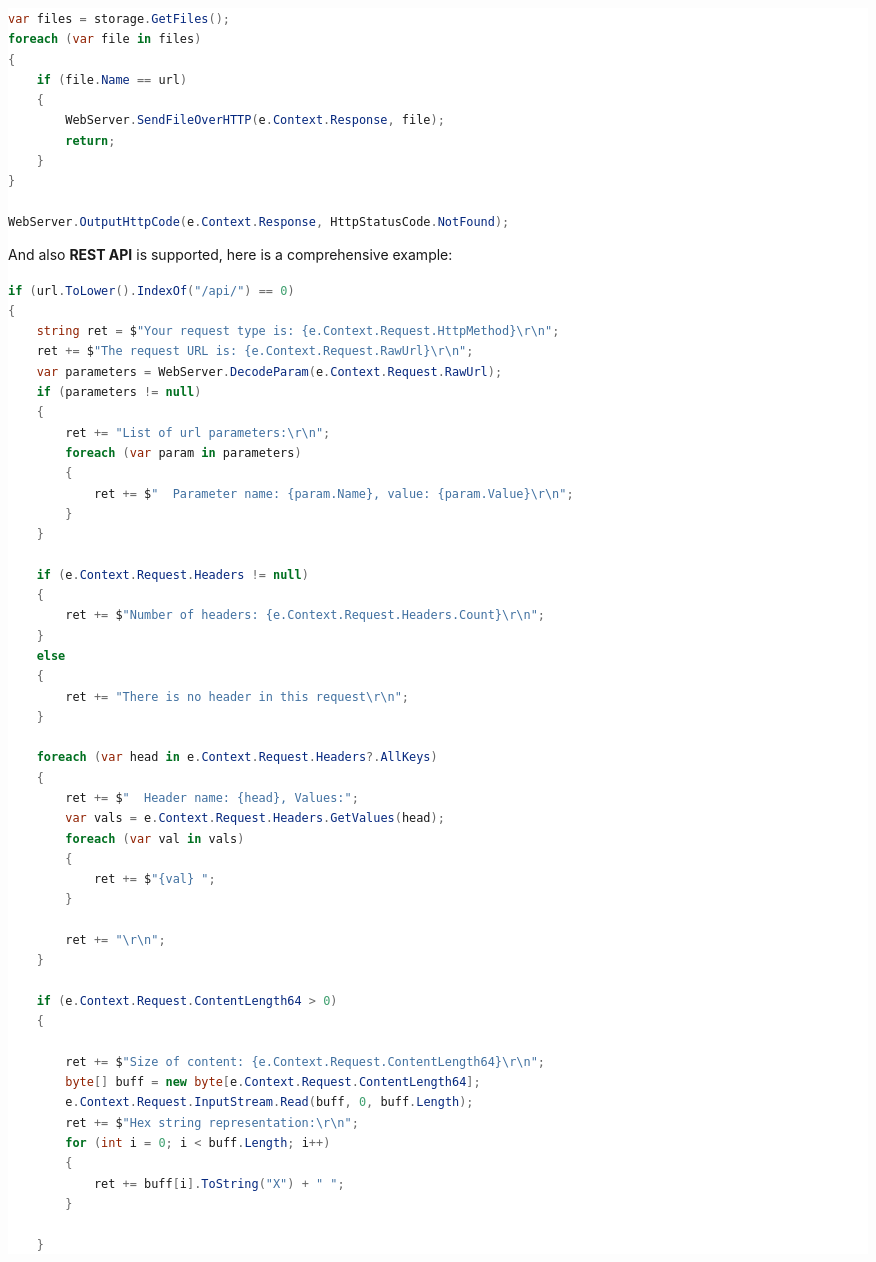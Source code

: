 ```csharp
var files = storage.GetFiles();
foreach (var file in files)
{
    if (file.Name == url)
    {
        WebServer.SendFileOverHTTP(e.Context.Response, file);
        return;
    }
}

WebServer.OutputHttpCode(e.Context.Response, HttpStatusCode.NotFound);
```

And also **REST API** is supported, here is a comprehensive example:

```csharp
if (url.ToLower().IndexOf("/api/") == 0)
{
    string ret = $"Your request type is: {e.Context.Request.HttpMethod}\r\n";
    ret += $"The request URL is: {e.Context.Request.RawUrl}\r\n";
    var parameters = WebServer.DecodeParam(e.Context.Request.RawUrl);
    if (parameters != null)
    {
        ret += "List of url parameters:\r\n";
        foreach (var param in parameters)
        {
            ret += $"  Parameter name: {param.Name}, value: {param.Value}\r\n";
        }
    }

    if (e.Context.Request.Headers != null)
    {
        ret += $"Number of headers: {e.Context.Request.Headers.Count}\r\n";
    }
    else
    {
        ret += "There is no header in this request\r\n";
    }

    foreach (var head in e.Context.Request.Headers?.AllKeys)
    {
        ret += $"  Header name: {head}, Values:";
        var vals = e.Context.Request.Headers.GetValues(head);
        foreach (var val in vals)
        {
            ret += $"{val} ";
        }

        ret += "\r\n";
    }

    if (e.Context.Request.ContentLength64 > 0)
    {

        ret += $"Size of content: {e.Context.Request.ContentLength64}\r\n";
        byte[] buff = new byte[e.Context.Request.ContentLength64];
        e.Context.Request.InputStream.Read(buff, 0, buff.Length);
        ret += $"Hex string representation:\r\n";
        for (int i = 0; i < buff.Length; i++)
        {
            ret += buff[i].ToString("X") + " ";
        }

    }
```